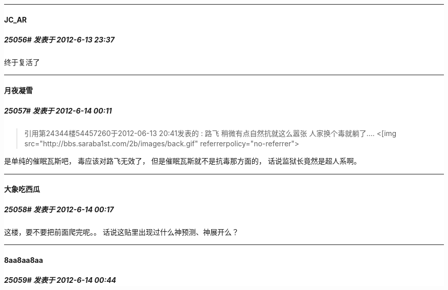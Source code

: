 




-----

####  JC_AR  
##### 25056#       发表于 2012-6-13 23:37




终于复活了







-----

####  月夜凝雪  
##### 25057#       发表于 2012-6-14 00:11



<blockquote>引用第24344楼54457260于2012-06-13 20:41发表的 : 
路飞 稍微有点自然抗就这么嚣张 
人家换个毒就躺了.... <[img src="http://bbs.saraba1st.com/2b/images/back.gif" referrerpolicy="no-referrer"> </blockquote>

是单纯的催眠瓦斯吧，
毒应该对路飞无效了，
但是催眠瓦斯就不是抗毒那方面的，
话说监狱长竟然是超人系啊。







-----

####  大象吃西瓜  
##### 25058#       发表于 2012-6-14 00:17




这楼，要不要把前面爬完呢。。
话说这贴里出现过什么神预测、神展开么？







-----

####  8aa8aa8aa  
##### 25059#       发表于 2012-6-14 00:44


